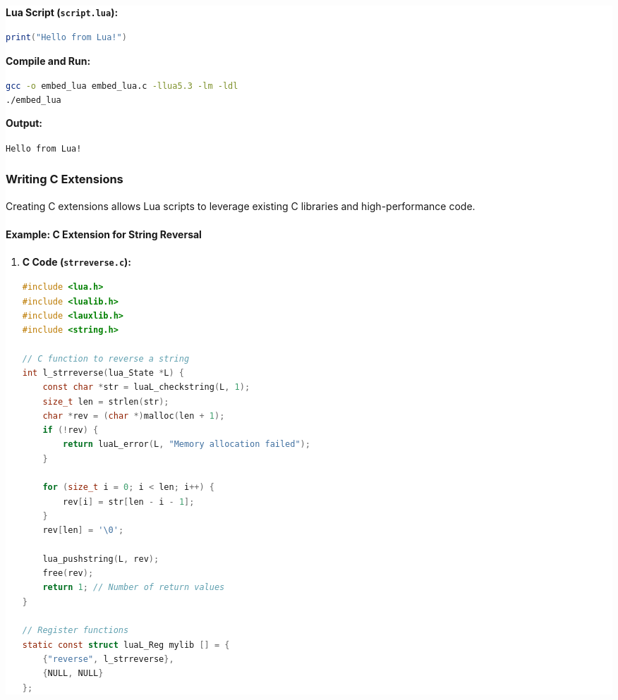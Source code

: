 **Lua Script (`script.lua`):**

```lua
print("Hello from Lua!")
```

**Compile and Run:**

```bash
gcc -o embed_lua embed_lua.c -llua5.3 -lm -ldl
./embed_lua
```

**Output:**

```
Hello from Lua!
```

### Writing C Extensions

Creating C extensions allows Lua scripts to leverage existing C libraries and high-performance code.

#### Example: C Extension for String Reversal

1. **C Code (`strreverse.c`):**

    ```c
    #include <lua.h>
    #include <lualib.h>
    #include <lauxlib.h>
    #include <string.h>

    // C function to reverse a string
    int l_strreverse(lua_State *L) {
        const char *str = luaL_checkstring(L, 1);
        size_t len = strlen(str);
        char *rev = (char *)malloc(len + 1);
        if (!rev) {
            return luaL_error(L, "Memory allocation failed");
        }

        for (size_t i = 0; i < len; i++) {
            rev[i] = str[len - i - 1];
        }
        rev[len] = '\0';

        lua_pushstring(L, rev);
        free(rev);
        return 1; // Number of return values
    }

    // Register functions
    static const struct luaL_Reg mylib [] = {
        {"reverse", l_strreverse},
        {NULL, NULL}
    };
